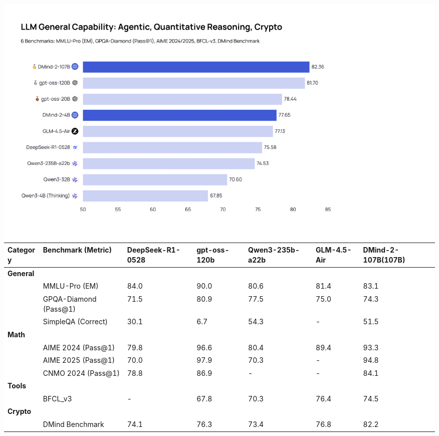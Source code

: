   <img src="figures/dmind-2-performance.jpeg" width="80%" alt="DMind-2" />
</div>


| Category | Benchmark (Metric) | DeepSeek-R1-0528 | gpt-oss-120b | Qwen3-235b-a22b | GLM-4.5-Air | **DMind-2-107B(107B)** |
| :--- | :--- | :--- | :--- | :--- | :--- | :--- |
| **General** | | | | | | |
| | MMLU-Pro (EM) | 84.0 | 90.0 | 80.6 | 81.4 | 83.1 |
| | GPQA-Diamond (Pass@1) | 71.5 | 80.9 | 77.5 | 75.0 | 74.3 |
| | SimpleQA (Correct) | 30.1 | 6.7 | 54.3 | - | 51.5 |
| **Math** | | | | | | |
| | AIME 2024 (Pass@1) | 79.8 | 96.6 | 80.4 | 89.4 | 93.3 |
| | AIME 2025 (Pass@1) | 70.0 | 97.9 | 70.3 | - | 94.8 |
| | CNMO 2024 (Pass@1) | 78.8 | 86.9 | - | - | 84.1 |
| **Tools** | | | | | | |
| | BFCL_v3 | - | 67.8 | 70.3 | 76.4 | 74.5 |
| **Crypto** | | | | | | |
| | DMind Benchmark | 74.1 | 76.3 | 73.4 | 76.8 | 82.2 |
